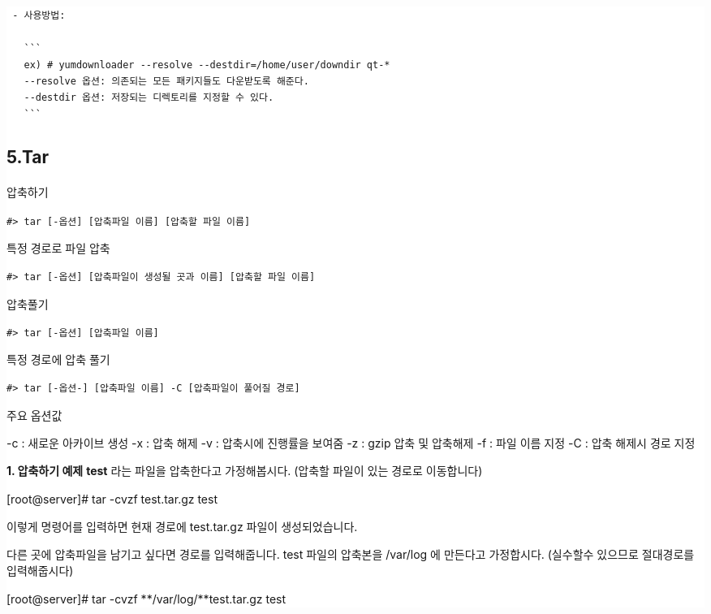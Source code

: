      - 사용방법: 

       ```
       ex) # yumdownloader --resolve --destdir=/home/user/downdir qt-* 
       --resolve 옵션: 의존되는 모든 패키지들도 다운받도록 해준다.
       --destdir 옵션: 저장되는 디렉토리를 지정할 수 있다.
       ```

       

## 5.Tar

압축하기 

```
#> tar [-옵션] [압축파일 이름] [압축할 파일 이름]
```

특정 경로로 파일 압축 

```
#> tar [-옵션] [압축파일이 생성될 곳과 이름] [압축할 파일 이름]
```

압축풀기

```
#> tar [-옵션] [압축파일 이름]  
```

특정 경로에 압축 풀기

```
#> tar [-옵션-] [압축파일 이름] -C [압축파일이 풀어질 경로]
```

주요 옵션값

-c : 새로운 아카이브 생성
-x : 압축 해제
-v : 압축시에 진행률을 보여줌
-z : gzip 압축 및 압축해제
-f : 파일 이름 지정
-C : 압축 해제시 경로 지정



**1. 압축하기 예제**
**test** 라는 파일을 압축한다고 가정해봅시다. 
(압축할 파일이 있는 경로로 이동합니다)

[root@server]# tar -cvzf test.tar.gz test

이렇게 명령어를 입력하면 현재 경로에 test.tar.gz 파일이 생성되었습니다.

다른 곳에 압축파일을 남기고 싶다면 경로를 입력해줍니다.
test 파일의 압축본을 /var/log 에 만든다고 가정합시다.
(실수할수 있으므로 절대경로를 입력해줍시다)

[root@server]# tar -cvzf **/var/log/**test.tar.gz test
